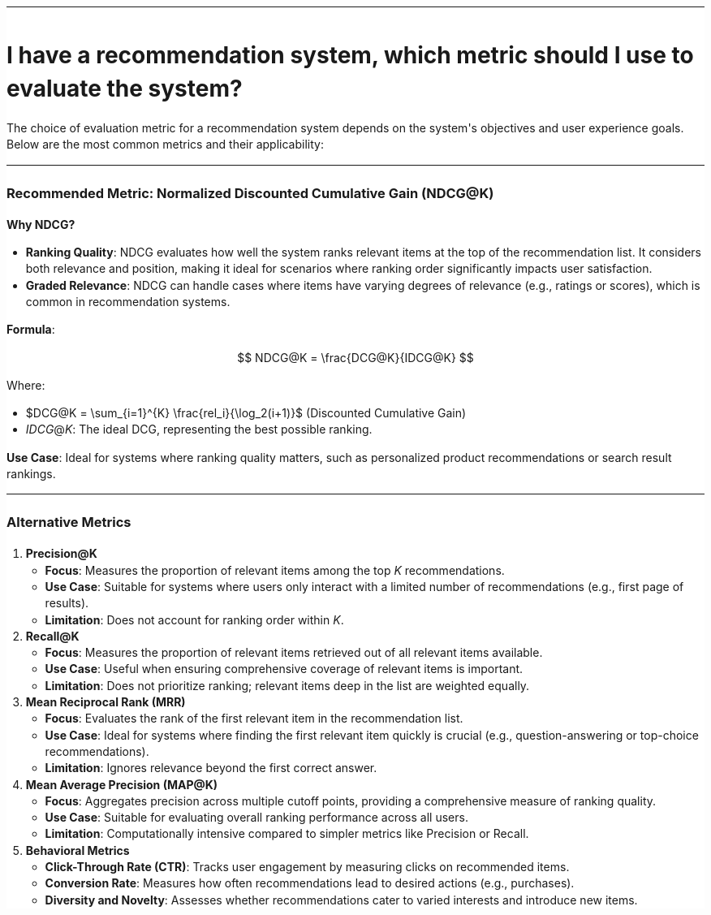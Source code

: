 [^9_20]: https://aclanthology.org/D19-5817/

---

# I have a recommendation system, which metric should I use to evaluate the system?

The choice of evaluation metric for a recommendation system depends on the system's objectives and user experience goals. Below are the most common metrics and their applicability:

---

### **Recommended Metric: Normalized Discounted Cumulative Gain (NDCG@K)**

**Why NDCG?**

- **Ranking Quality**: NDCG evaluates how well the system ranks relevant items at the top of the recommendation list. It considers both relevance and position, making it ideal for scenarios where ranking order significantly impacts user satisfaction.
- **Graded Relevance**: NDCG can handle cases where items have varying degrees of relevance (e.g., ratings or scores), which is common in recommendation systems.

**Formula**:

$$
NDCG@K = \frac{DCG@K}{IDCG@K}
$$

Where:

- $DCG@K = \sum_{i=1}^{K} \frac{rel_i}{\log_2(i+1)}$ (Discounted Cumulative Gain)
- $IDCG@K$: The ideal DCG, representing the best possible ranking.

**Use Case**: Ideal for systems where ranking quality matters, such as personalized product recommendations or search result rankings.

---

### **Alternative Metrics**

1. **Precision@K**
    - **Focus**: Measures the proportion of relevant items among the top $K$ recommendations.
    - **Use Case**: Suitable for systems where users only interact with a limited number of recommendations (e.g., first page of results).
    - **Limitation**: Does not account for ranking order within $K$.
2. **Recall@K**
    - **Focus**: Measures the proportion of relevant items retrieved out of all relevant items available.
    - **Use Case**: Useful when ensuring comprehensive coverage of relevant items is important.
    - **Limitation**: Does not prioritize ranking; relevant items deep in the list are weighted equally.
3. **Mean Reciprocal Rank (MRR)**
    - **Focus**: Evaluates the rank of the first relevant item in the recommendation list.
    - **Use Case**: Ideal for systems where finding the first relevant item quickly is crucial (e.g., question-answering or top-choice recommendations).
    - **Limitation**: Ignores relevance beyond the first correct answer.
4. **Mean Average Precision (MAP@K)**
    - **Focus**: Aggregates precision across multiple cutoff points, providing a comprehensive measure of ranking quality.
    - **Use Case**: Suitable for evaluating overall ranking performance across all users.
    - **Limitation**: Computationally intensive compared to simpler metrics like Precision or Recall.
5. **Behavioral Metrics**
    - **Click-Through Rate (CTR)**: Tracks user engagement by measuring clicks on recommended items.
    - **Conversion Rate**: Measures how often recommendations lead to desired actions (e.g., purchases).
    - **Diversity and Novelty**: Assesses whether recommendations cater to varied interests and introduce new items.

[^1_1]: https://www.restack.io/p/information-retrieval-answer-advanced-search-algorithms-cat-ai
[^1_2]: https://www.coveo.com/blog/information-retrieval-trends/
[^1_3]: https://zilliz.com/learn/popular-machine-learning-algorithms-behind-vector-search
[^1_4]: https://www.coveo.com/blog/top-information-retrieval-techniques-and-algorithms/
[^1_5]: https://www.glean.com/blog/glean-information-retrieval-2024
[^1_6]: https://www.coveo.com/blog/ai-information-retrieval/
[^1_7]: https://pureinsights.com/blog/2023/the-a-z-of-search-algorithms/
[^1_8]: https://www.microsoft.com/en-us/research/research-area/search-information-retrieval/
[^1_9]: https://www.mdpi.com/1999-4893/17/2/51
[^1_10]: https://www.lyzr.ai/glossaries/information-retrieval/
[^1_11]: https://www.linkedin.com/pulse/exploring-search-algorithms-optimizing-data-retrieval-kilaru-uaxzc
[^1_12]: https://www.linkedin.com/pulse/what-information-retrieval-ir-machine-learning
[^1_13]: https://www.comet.com/site/blog/advanced-rag-algorithms-optimize-retrieval/
[^1_14]: https://www.sciencedirect.com/topics/computer-science/retrieval-algorithm
[^1_15]: https://developers.google.com/machine-learning/recommendation/dnn/retrieval
[^1_16]: https://www.anoopvs.in/teaching/information-retrieval
[^1_17]: https://www.cse.iitd.ernet.in/~srikanta/course/col764-2024/
[^1_18]: https://builtin.com/data-science/tour-top-10-algorithms-machine-learning-newbies
[^1_19]: https://www.elastic.co/what-is/information-retrieval
[^1_20]: https://datasciencedojo.com/blog/machine-learning-algorithms-2/
[^2_1]: https://humanloop.com/blog/rag-architectures
[^2_2]: https://www.techtarget.com/searchenterpriseai/definition/semantic-search
[^2_3]: https://www.deepset.ai/blog/how-to-build-a-semantic-search-engine-in-python
[^2_4]: https://www.restack.io/p/information-retrieval-knowledge-answer-system-design-cat-ai
[^2_5]: https://www.ibm.com/architectures/patterns/genai-rag
[^2_6]: https://cloud.google.com/discover/what-is-semantic-search
[^2_7]: https://www.upgrad.com/blog/information-retrieval-system-explained/
[^2_8]: https://www.glean.com/blog/glean-information-retrieval-2024
[^2_9]: https://jpc.in.net/product/semantic-based-pattern-search-engine/
[^2_10]: https://learn.microsoft.com/en-us/azure/architecture/patterns/cqrs
[^2_11]: https://blog.maximeheckel.com/posts/building-magical-ai-powered-semantic-search/
[^2_12]: https://www.sciencedirect.com/science/article/abs/pii/S0167739X22004290
[^2_13]: https://www.sciencedirect.com/science/article/abs/pii/S0957417414004151
[^2_14]: https://www.elastic.co/guide/en/elasticsearch/reference/current/semantic-search.html
[^2_15]: http://www.cs.sjsu.edu/~pearce/modules/lectures/ooa/references/patterns/SAPpaper2.pdf
[^2_16]: https://orkes.io/blog/rag-best-practices/
[^2_17]: https://solace.com/event-driven-architecture-patterns/
[^2_18]: https://dzone.com/articles/build-semantic-search-apps-with-genai
[^2_19]: https://repository.iiitd.edu.in/jspui/bitstream/handle/123456789/859/MT18112_Maleeha Arif Yasvi.pdf?sequence=1\&isAllowed=y
[^2_20]: https://mist.ac.in/MIST ACADEMIC/files/CSM/3 YEAR 2 SEM/PE II.pdf
[^3_1]: https://skillfloor.com/blog/the-importance-of-search-engines
[^3_2]: https://www.telusdigital.com/insights/ai-data/article/the-importance-of-search-relevance-and-how-to-improve-it
[^3_3]: https://learnworkecosystemlibrary.com/topics/importance-of-search-engines-in-learn-and-work-ecosystem/
[^3_4]: https://www.oncrashreboot.com/computer-literacy-study-guide/internet-fundamentals/importance-of-search-engines-in-education/
[^3_5]: https://www.linkedin.com/pulse/importance-on-site-search-how-capitalise-insights-atcom-sa-7bf3f
[^3_6]: https://developers.google.com/search/docs/fundamentals/how-search-works
[^3_7]: https://pmc.ncbi.nlm.nih.gov/articles/PMC10621724/
[^3_8]: https://confluence.ihtsdotools.org/display/DOCSEARCH/2.1.+The+Importance+of+Effective+Search
[^4_1]: https://www.upgrad.com/blog/searching-algorithms-for-large-datasets/
[^4_2]: https://dev.to/memphis_dev/building-a-scalable-search-architecture-3jj0
[^4_3]: https://nextbrick.com/how-to-handle-large-scale-data-with-vector-search/
[^4_4]: https://nextbrick.com/how-to-handle-large-scale-data-with-vector-search-2/
[^4_5]: https://www.alation.com/blog/boost-query-speeds-large-datasets/
[^4_6]: https://redis.io/kb/doc/1kp3d81sjs/how-to-improve-the-performance-of-searches-over-large-datasets
[^4_7]: https://milvus.io/ai-quick-reference/how-can-i-optimize-vector-search-for-large-datasets
[^4_8]: https://builtin.com/articles/optimize-sql-for-large-data-sets
[^4_9]: https://www.alooba.com/skills/concepts/database-and-storage-systems/database-management/data-search-techniques/
[^4_10]: https://www.datasciencecentral.com/best-practices-for-structuring-large-datasets-in-retrieval-augmented-generation-rag/
[^4_11]: https://platform3solutions.com/how-to-transform-your-data-ingestion-for-optimal-search-performance/
[^4_12]: https://lightpointglobal.com/blog/11-tips-to-optimize-database-for-big-data
[^4_13]: https://www.linkedin.com/advice/3/youre-working-large-datasets-how-can-you-optimize-your-0ypzc
[^4_14]: https://technokrax.com/articles/optimizing-search-algorithms-for-large-datasets-m70u0vx9-grdbbj4f
[^4_15]: https://www.linkedin.com/advice/0/what-best-ways-handle-large-data-sets-algorithms-kodsf
[^4_16]: https://developers.google.com/search/docs/fundamentals/how-search-works
[^4_17]: https://www.designgurus.io/answers/detail/which-searching-algorithm-is-best
[^4_18]: https://tdan.com/efficient-data-extraction-techniques-for-large-datasets/32018
[^4_19]: https://cloud.google.com/learn/what-is-big-data
[^4_20]: https://www.luigisbox.com/blog/types-of-search-algorithms/
[^4_21]: https://www.devx.com/data/what-are-effective-methods-for-handling-large-data-sets/
[^4_22]: https://reflectivedata.com/how-is-big-data-impacting-search-engine-optimization/
[^4_23]: https://www.linkedin.com/pulse/exploring-search-algorithms-optimizing-data-retrieval-kilaru-uaxzc
[^4_24]: https://unihost.com/blog/big-data/
[^4_25]: https://algocademy.com/blog/algorithms-for-efficient-file-searching-mastering-the-art-of-quick-data-retrieval/
[^4_26]: https://www.mongodb.com/resources/basics/big-data-explained/architecture
[^4_27]: https://www.sciencedirect.com/topics/computer-science/big-data-architecture
[^4_28]: https://www.instaclustr.com/education/data-architecture-key-components-tools-frameworks-and-strategies/
[^4_29]: https://www.algolia.com/blog/ai/what-is-neural-search-and-how-does-it-work
[^4_30]: https://stackoverflow.com/questions/28666310/searching-and-sorting-large-data-set
[^4_31]: https://learn.microsoft.com/en-us/azure/architecture/databases/guide/big-data-architectures
[^4_32]: https://monetate.com/resources/glossary/neural-search/
[^4_33]: https://www.wscubetech.com/resources/dsa/searching-algorithms
[^4_34]: https://www.xenonstack.com/blog/big-data-architecture
[^4_35]: https://www.sciencedirect.com/science/article/abs/pii/S095219762300074X
[^4_36]: https://www.manning.com/books/algorithms-and-data-structures-for-massive-datasets
[^4_37]: https://www.omdena.com/blog/types-of-neural-network-algorithms-in-machine-learning
[^4_38]: https://www.site24x7.com/learn/optimize-slow-sql-queries-for-large-dataset.html
[^4_39]: https://www.linkedin.com/advice/3/what-strategies-improve-accuracy-analyzing-large-n2fvc
[^4_40]: https://www.sigmacomputing.com/resources/product-faq/best-practices-when-working-with-large-data-sets
[^4_41]: https://blog.dataiku.com/effectively-handling-large-datasets
[^4_42]: https://www.acceldata.io/article/what-is-data-optimization
[^4_43]: https://stackoverflow.com/questions/47333823/optimizing-searching-techniques-for-large-data-sets
[^4_44]: https://www.chaossearch.io/blog/data-analytics-optimization
[^4_45]: https://techcommunity.microsoft.com/blog/modernizationbestpracticesblog/best-practices-for-modernizing-large-scale-text-search-from-legacy-data-systems-/4377782
[^4_46]: https://www.talend.com/resources/5-ways-optimize-big-data/
[^4_47]: https://www.leadspace.com/blog/ways-to-make-your-data-analysis-more-reliable/
[^4_48]: https://datafloq.com/read/analyzing-search-results-era-big-data-analytics-evaluation/
[^4_49]: https://www.linkedin.com/advice/0/how-can-you-optimize-search-results-big-data-skills-data-science-sohzc
[^4_50]: https://www.upgrad.com/blog/searching-algorithms-for-large-datasets/
[^4_51]: https://en.wikipedia.org/wiki/Neural_architecture_search
[^4_52]: https://ojs.aaai.org/index.php/AAAI/article/view/17121/16928
[^4_53]: https://openaccess.thecvf.com/content/CVPR2023W/NAS/papers/Yamada_Exploring_the_Potential_of_Neural_Dataset_Search_CVPRW_2023_paper.pdf
[^5_1]: https://www.chitika.com/rag-challenges-and-solution/
[^5_2]: https://blog.curiosity.ai/️-why-your-rag-system-is-failing-and-how-to-fix-it-7fe66780a335
[^5_3]: https://www.chitika.com/how-to-get-good-at-rag/
[^5_4]: https://milvus.io/docs/how_to_enhance_your_rag.md
[^5_5]: https://machinelearningmastery.com/understanding-rag-part-vi-effective-retrieval-optimization/
[^5_6]: https://arxiv.org/html/2401.05856v1
[^5_7]: https://www.pryon.com/landing/4-key-reasons-why-your-rag-application-struggles-with-accuracy
[^5_8]: https://www.datacamp.com/tutorial/how-to-improve-rag-performance-5-key-techniques-with-examples
[^5_9]: https://hyperight.com/6-ways-for-optimizing-rag-performance/
[^5_10]: https://labelstud.io/blog/rag-fundamentals-challenges-and-advanced-techniques/
[^5_11]: https://community.aws/content/2gp2m3BJcl9mSMWT6njCIQNiz0e/techniques-to-enhance-retrieval-augmented-generation-rag?lang=en
[^5_12]: https://techcommunity.microsoft.com/blog/azure-ai-services-blog/building-a-contextual-retrieval-system-for-improving-rag-accuracy/4271924
[^5_13]: https://www.infosys.com/iki/techcompass/rag-challenges-solutions.html
[^5_14]: https://www.harrisonclarke.com/blog/challenges-and-future-directions-in-rag-research-embracing-data-ai
[^5_15]: https://www.youtube.com/watch?v=QFho0a38lKw
[^5_16]: https://www.chitika.com/fixing-false-retrieval-in-rag-models/
[^5_17]: https://cloud.google.com/use-cases/retrieval-augmented-generation
[^5_18]: https://pureinsights.com/blog/2024/five-common-challenges-when-implementing-rag-retrieval-augmented-generation/
[^5_19]: https://snorkel.ai/blog/retrieval-augmented-generation-rag-failure-modes-and-how-to-fix-them/
[^5_20]: https://www.aimon.ai/posts/top_problems_with_rag_systems_and_ways_to_mitigate_them
[^5_21]: https://www.comet.com/site/blog/advanced-rag-algorithms-optimize-retrieval/
[^5_22]: https://www.willowtreeapps.com/guides/advanced-rag-techniques
[^5_23]: https://www.youtube.com/watch?v=rqU2pPGK6jM
[^5_24]: https://www.reddit.com/r/LangChain/comments/1dmo3am/how_to_improve_rag_performance/
[^5_25]: https://www.kdnuggets.com/optimizing-rag-with-embedding-tuning
[^5_26]: https://cloud.google.com/blog/products/ai-machine-learning/optimizing-rag-retrieval
[^5_27]: https://www.superannotate.com/blog/rag-fine-tuning
[^5_28]: https://arxiv.org/html/2404.07221v1
[^5_29]: https://techcommunity.microsoft.com/blog/azure-ai-services-blog/superrag-–-how-to-achieve-higher-accuracy-with-retrieval-augmented-generation/4139004
[^5_30]: https://www.fuzzylabs.ai/blog-post/improving-rag-performance-re-ranking
[^5_31]: https://arxiv.org/html/2404.07220v2
[^5_32]: https://www.fluid.ai/blog/how-organizations-can-improve-the-accuracy-of-their-rag-systems
[^5_33]: https://shelf.io/blog/10-ways-duplicate-content-can-cause-errors-in-rag-systems/
[^5_34]: https://www.valprovia.com/en/blog/top-7-challenges-with-retrieval-augmented-generation
[^5_35]: https://datasciencedojo.com/blog/rag-framework-challenges-in-llm/
[^6_1]: http://www.gabormelli.com/RKB/Keyword-based_Information_Retrieval_(IR)_Task
[^6_2]: https://celerdata.com/glossary/semantic-search-vs-keyword-search
[^6_3]: https://svu-naac.somaiya.edu/C3/DVV/3.4.5/Confernce+and+Book+Chapter/76.pdf
[^6_4]: https://enterprise-knowledge.com/exploring-vector-search-advantages-and-disadvantages/
[^6_5]: https://docs.haystack.deepset.ai/v1.26/docs/vector-based-vs-keyword-based-retrievers
[^6_6]: https://gtcsys.com/faq/what-are-the-advantages-and-disadvantages-of-using-inverted-indexes-for-text-retrieval/
[^6_7]: https://substack.com/home/post/p-161238737
[^6_8]: https://www.restack.io/p/information-retrieval-answer-advantages-disadvantages-cat-ai
[^6_9]: https://ijact.in/index.php/j/article/view/326
[^6_10]: https://ijrpr.com/uploads/V3ISSUE11/IJRPR8076.pdf
[^6_11]: https://www.linkedin.com/advice/0/what-difference-between-keyword-based-concept-based-klbdf
[^6_12]: http://ijircce.com/admin/main/storage/app/pdf/Czh17ZbfyU4NSZRN2nKng8lVnAqV48B3pT3265aq.pdf
[^6_13]: https://www.reddit.com/r/Rag/comments/1hgauz8/keywordbased_retrieval/
[^6_14]: https://www.coveo.com/blog/top-information-retrieval-techniques-and-algorithms/
[^7_1]: https://www.chitika.com/re-ranking-in-retrieval-augmented-generation-how-to-use-re-rankers-in-rag/
[^7_2]: https://qdrant.tech/documentation/search-precision/reranking-semantic-search/
[^7_3]: https://www.fuzzylabs.ai/blog-post/improving-rag-performance-re-ranking
[^7_4]: https://blog.gopenai.com/fine-tuning-re-ranking-models-a-beginners-guide-066b4b9c3ecf
[^7_5]: https://substack.com/home/post/p-161208167
[^7_6]: https://docs.cohere.com/v2/docs/rerank-understanding-the-results
[^7_7]: https://developers.google.com/machine-learning/recommendation/dnn/re-ranking
[^7_8]: https://myscale.com/blog/best-reranking-models-explained/
[^7_9]: https://www.linkedin.com/pulse/advanced-techniques-optimizing-ranking-models-machine-ashish-k-sharma-qxu7f
[^7_10]: https://adasci.org/how-to-select-the-best-re-ranking-model-in-rag/
[^7_11]: https://adasci.org/a-hands-on-guide-to-enhance-rag-with-re-ranking/
[^7_12]: https://redis.io/blog/improving-information-retrieval-with-fine-tuned-rerankers/
[^7_13]: https://www.pinecone.io/learn/series/rag/rerankers/
[^7_14]: https://weaviate.io/blog/fine-tuning-coheres-reranker
[^7_15]: https://developer.nvidia.com/blog/enhancing-rag-pipelines-with-re-ranking/
[^8_1]: https://milvus.io/ai-quick-reference/what-are-the-standard-evaluation-metrics-in-ir
[^8_2]: https://zilliz.com/learn/information-retrieval-metrics
[^8_3]: https://www.searchunify.com/blog/top-5-search-relevance-metrics-you-need-to-know/
[^8_4]: https://towardsdatascience.com/top-evaluation-metrics-for-rag-failures-acb27d2a5485/
[^8_5]: https://www.v7labs.com/blog/precision-vs-recall-guide
[^8_6]: https://www.evidentlyai.com/ranking-metrics/evaluating-recommender-systems
[^8_7]: https://weaviate.io/blog/retrieval-evaluation-metrics
[^8_8]: https://www.restack.io/p/information-retrieval-evaluation-answer-cat-ai
[^8_9]: https://softwaredoug.com/blog/2023/05/06/ndcg-is-overrated
[^8_10]: https://en.wikipedia.org/wiki/Evaluation_measures_(information_retrieval)
[^8_11]: https://nlp.stanford.edu/IR-book/pdf/08eval.pdf
[^8_12]: https://www.scaler.com/topics/nlp/ir-evaluation-nlp/
[^8_13]: https://docs.llamaindex.ai/en/stable/examples/evaluation/retrieval/retriever_eval/
[^8_14]: https://www.searchunify.com/blog/the-whys-and-hows-of-measuring-search-relevance/
[^8_15]: https://en.wikipedia.org/wiki/Evaluation_measures_(information_retrieval)
[^8_16]: https://www.ibm.com/docs/en/watsonx/saas?topic=models-evaluation-metrics
[^8_17]: https://opensourceconnections.com/blog/2020/02/28/choosing-your-search-relevance-metric/
[^8_18]: https://amitness.com/posts/information-retrieval-evaluation
[^8_19]: https://www.reddit.com/r/RedditEng/comments/te0gfz/how_in_the_heck_do_you_measure_search_relevance/
[^8_20]: https://genaiz.com/tech-insights/online-evaluation-metrics-for-information-retrieval-systems/
[^8_21]: https://empathy.co/assets/media/uploads/resources/measuring-search-relevancy.pdf
[^8_22]: https://www.pinecone.io/_next/image/?url=https%3A%2F%2Fcdn.sanity.io%2Fimages%2Fvr8gru94%2Fproduction%2F74baa4032f93d8444e0b52e3aacbb1e5278c1f90-921x561.png\&w=1920\&q=75\&sa=X\&ved=2ahUKEwjVnreF39eMAxUoSmwGHdj2LJMQ_B16BAgHEAI
[^8_23]: https://www.shaped.ai/blog/evaluating-recommendation-systems-map-mmr-ndcg
[^8_24]: https://www.narasinhaduttcollege.edu.in/publication/serial/jocas/v1n1/jocas-2018-01-01-53-59.pdf
[^8_25]: https://dl.acm.org/doi/10.1145/3340531.3412123
[^8_26]: https://dl.acm.org/doi/10.1145/65943.65945
[^8_27]: https://www.aporia.com/learn/a-practical-guide-to-normalized-discounted-cumulative-gain-ndcg/
[^8_28]: https://ebooks.inflibnet.ac.in/lisp7/chapter/evaluation-and-measurement-of-information-retrieval-system/
[^8_29]: https://developers.google.com/machine-learning/crash-course/classification/accuracy-precision-recall
[^8_30]: https://heidloff.net/article/search-evaluations/
[^8_31]: https://www.sciencedirect.com/topics/computer-science/retrieval-performance
[^8_32]: https://upload.wikimedia.org/wikipedia/commons/thumb/2/26/Precisionrecall.svg/1200px-Precisionrecall.svg.png?sa=X\&ved=2ahUKEwi8qa6H39eMAxVlRmwGHWWNJy8Q_B16BAgBEAI
[^8_33]: https://www.pinecone.io/learn/offline-evaluation/
[^8_34]: https://www.linkedin.com/pulse/measuring-search-relevance-solocl
[^8_35]: https://github.com/DavidRFerreira/InformationRetrieval_EvaluationMetrics
[^8_36]: https://www.elastic.co/what-is/search-relevance
[^8_37]: https://encord.com/blog/classification-metrics-accuracy-precision-recall/
[^8_38]: https://www.evidentlyai.com/ranking-metrics/precision-recall-at-k
[^9_1]: https://gpttutorpro.com/nlp-question-answering-mastery-evaluation-metrics-and-methods-for-question-answering/
[^9_2]: https://substack.com/home/post/p-161146973
[^9_3]: https://heidloff.net/article/search-evaluations/
[^9_4]: https://qa.fastforwardlabs.com/no answer/null threshold/bert/distilbert/exact match/f1/robust predictions/2020/06/09/Evaluating_BERT_on_SQuAD.html
[^9_5]: https://www.evidentlyai.com/ranking-metrics/ndcg-metric
[^9_6]: https://www.deepset.ai/blog/metrics-to-evaluate-a-question-answering-system
[^9_7]: https://www.pinecone.io/learn/offline-evaluation/
[^9_8]: https://www.ibm.com/docs/en/watsonx/saas?topic=metrics-answer-relevance
[^9_9]: https://qa.fastforwardlabs.com/elasticsearch/mean average precision/recall for irqa/qa system design/2020/06/30/Evaluating_the_Retriever_\&_End_to_End_System.html
[^9_10]: https://direct.mit.edu/tacl/article/doi/10.1162/tacl_a_00397/106792/Towards-Question-Answering-as-an-Automatic-Metric
[^9_11]: https://www.evidentlyai.com/ranking-metrics/precision-recall-at-k
[^9_12]: https://www.linkedin.com/advice/1/how-can-question-answering-systems-evaluate
[^9_13]: https://towardsdatascience.com/ranking-evaluation-metrics-for-recommender-systems-263d0a66ef54/
[^9_14]: https://heidloff.net/article/evaluating-question-answering/
[^9_15]: https://stats.stackexchange.com/questions/159657/metrics-for-evaluating-ranking-algorithms
[^9_16]: https://arxiv.org/pdf/2209.12617.pdf
[^9_17]: https://www.linkedin.com/pulse/rag-based-evaluation-metrics-supriya-bachal-w9fkc
[^9_18]: https://www.ibm.com/think/topics/question-answering
[^9_19]: https://amitness.com/posts/information-retrieval-evaluation
[^10_1]: https://neptune.ai/blog/recommender-systems-metrics
[^10_2]: https://aman.ai/recsys/metrics/
[^10_3]: https://www.evidentlyai.com/ranking-metrics/evaluating-recommender-systems
[^10_4]: https://www.shaped.ai/blog/evaluating-recommender-models-offline-vs-online-evaluation
[^10_5]: https://weaviate.io/blog/retrieval-evaluation-metrics
[^10_6]: https://cdn.prod.website-files.com/660ef16a9e0687d9cc2746d7/662c488bf7fc70afcba17ffa_cropped_00_main_01_hero-min-p-2000.png?sa=X\&ved=2ahUKEwjrttvf39eMAxWXdPUHHVaZNvYQ_B16BAgBEAI
[^10_7]: https://github.com/recommenders-team/recommenders/blob/master/examples/03_evaluate/evaluation.ipynb
[^10_8]: https://www.coursera.org/learn/recommender-metrics
[^10_9]: https://towardsdatascience.com/evaluation-metrics-for-recommendation-systems-an-overview-71290690ecba/
[^10_10]: https://arxiv.org/html/2312.16015v2
[^10_11]: https://www.linkedin.com/advice/1/what-best-metrics-evaluating-recommender-system-pwuae
[^10_12]: https://dl.acm.org/doi/10.1145/3556536
[^10_13]: https://cdn.prod.website-files.com/660ef16a9e0687d9cc2746d7/662c488bf7fc70afcba17ffa_cropped_00_main_01_hero-min-p-2000.png?sa=X\&ved=2ahUKEwjjs-vf39eMAxVsk68BHbpoDZ4Q_B16BAgBEAI
[^11_1]: https://www.restack.io/p/information-retrieval-evaluation-answer-cat-ai
[^11_2]: https://fabianhertwig.com/blog/information-retrieval-metrics/
[^11_3]: https://limbd.org/common-metrics-for-retrieval-performance-evaluation/
[^11_4]: https://weaviate.io/blog/retrieval-evaluation-metrics
[^11_5]: https://keylabs.ai/blog/applications-of-mean-precision-in-information-retrieval/
[^11_6]: https://ebooks.inflibnet.ac.in/lisp7/chapter/evaluation-and-measurement-of-information-retrieval-system/
[^11_7]: https://heidloff.net/article/search-evaluations/
[^11_8]: https://blog.stackademic.com/ndcg-vs-mrr-ranking-metrics-for-information-retrieval-in-rags-2061b04298a6
[^11_9]: https://www.pinecone.io/learn/offline-evaluation/
[^11_10]: https://www.scaler.com/topics/nlp/ir-evaluation-nlp/
[^11_11]: https://www.evidentlyai.com/ranking-metrics/precision-recall-at-k
[^11_12]: https://nlp.stanford.edu/IR-book/pdf/08eval.pdf
[^11_13]: https://www.evidentlyai.com/ranking-metrics/ndcg-metric
[^11_14]: https://genaiz.com/fr/tech-insights/online-evaluation-metrics-for-information-retrieval-systems-fr/
[^11_15]: https://www.evidentlyai.com/ranking-metrics/mean-reciprocal-rank-mrr
[^11_16]: https://www.pinecone.io/_next/image/?url=https%3A%2F%2Fcdn.sanity.io%2Fimages%2Fvr8gru94%2Fproduction%2F74baa4032f93d8444e0b52e3aacbb1e5278c1f90-921x561.png\&w=1920\&q=75\&sa=X\&ved=2ahUKEwi0sq3w39eMAxXhh1YBHZnBOqAQ_B16BAgFEAI
[^11_17]: https://amitness.com/posts/information-retrieval-evaluation
[^11_18]: https://www.evidentlyai.com/ranking-metrics/evaluating-recommender-systems
[^11_19]: https://www.evidentlyai.com/ranking-metrics/precision-recall-at-k
[^11_20]: https://en.wikipedia.org/wiki/Evaluation_measures_(information_retrieval)
[^11_21]: https://genaiz.com/tech-insights/online-evaluation-metrics-for-information-retrieval-systems/
[^11_22]: https://www.lyzr.ai/glossaries/information-retrieval/
[^11_23]: https://www.pinecone.io/_next/image/?url=https%3A%2F%2Fcdn.sanity.io%2Fimages%2Fvr8gru94%2Fproduction%2F74baa4032f93d8444e0b52e3aacbb1e5278c1f90-921x561.png\&w=1920\&q=75\&sa=X\&ved=2ahUKEwiRgpL039eMAxV1h1YBHW2yASQQ_B16BAgBEAI
[^11_24]: https://towardsdatascience.com/evaluation-metrics-for-recommendation-systems-an-overview-71290690ecba/
[^11_25]: https://www.glean.com/blog/glean-information-retrieval-2024
[^11_26]: https://ml-compiled.readthedocs.io/en/latest/metrics.html
[^11_27]: https://www.linkedin.com/pulse/rag-based-evaluation-metrics-supriya-bachal-w9fkc
[^11_28]: https://www.pinecone.io/learn/offline-evaluation/
[^11_29]: https://mattlease.com/papers/gupta-ecir19.pdf
[^12_1]: https://serokell.io/blog/a-guide-to-f1-score
[^12_2]: https://www.picsellia.com/post/understanding-the-f1-score-in-machine-learning-the-harmonic-mean-of-precision-and-recall
[^12_3]: https://builtin.com/data-science/precision-and-recall
[^12_4]: https://encord.com/blog/f1-score-in-machine-learning/
[^12_5]: https://www.v7labs.com/blog/f1-score-guide
[^12_6]: https://stats.stackexchange.com/questions/299913/explain-intuitively-why-do-we-need-f1-precision-and-recall
[^12_7]: https://www.deepchecks.com/f1-score-accuracy-roc-auc-and-pr-auc-metrics-for-models/
[^15_1]: https://towardsdatascience.com/normalized-discounted-cumulative-gain-ndcg-the-ultimate-ranking-metric-437b03529f75/
[^15_2]: https://www.evidentlyai.com/ranking-metrics/ndcg-metric
[^15_3]: https://milvus.io/ai-quick-reference/what-is-ndcg-and-why-is-it-used-for-search-evaluation
[^15_4]: https://spotintelligence.com/2024/08/08/normalised-discounted-cumulative-gain-ndcg/
[^15_5]: https://coralogix.com/ai-blog/a-practical-guide-to-normalized-discounted-cumulative-gain-ndcg/
[^15_6]: https://en.wikipedia.org/wiki/Discounted_cumulative_gain
[^15_7]: https://www.deepchecks.com/glossary/normalized-discounted-cumulative-gain/
[^15_8]: https://www.shaped.ai/blog/evaluating-recommendation-systems-map-mmr-ndcg
[^16_1]: https://www.evidentlyai.com/ranking-metrics/ndcg-metric
[^16_2]: https://towardsdatascience.com/normalized-discounted-cumulative-gain-ndcg-the-ultimate-ranking-metric-437b03529f75/
[^16_3]: https://coralogix.com/ai-blog/a-practical-guide-to-normalized-discounted-cumulative-gain-ndcg/
[^16_4]: https://stats.stackexchange.com/questions/341611/proper-way-to-use-ndcgk-score-for-recommendations
[^16_5]: https://spotintelligence.com/2024/08/08/normalised-discounted-cumulative-gain-ndcg/
[^16_6]: https://milvus.io/ai-quick-reference/what-is-ndcg-and-why-is-it-used-for-search-evaluation
[^16_7]: https://www.deepchecks.com/glossary/normalized-discounted-cumulative-gain/
[^16_8]: https://en.wikipedia.org/wiki/Discounted_cumulative_gain
[^17_1]: https://machinelearninginterview.com/topics/machine-learning/ndcg-evaluation-metric-for-recommender-systems/
[^17_2]: https://coralogix.com/ai-blog/a-practical-guide-to-normalized-discounted-cumulative-gain-ndcg/
[^17_3]: https://www.aporia.com/learn/recommender-systems/what-are-recommender-systems-use-cases-types-and-techniques/
[^17_4]: https://www.evidentlyai.com/ranking-metrics/ndcg-metric
[^17_5]: https://www.evidentlyai.com/ranking-metrics/evaluating-recommender-systems
[^17_6]: https://www.shaped.ai/blog/evaluating-recommendation-systems-map-mmr-ndcg
[^17_7]: https://weaviate.io/blog/retrieval-evaluation-metrics
[^17_8]: https://neptune.ai/blog/recommender-systems-metrics
[^18_1]: https://www.evidentlyai.com/ranking-metrics/ndcg-metric
[^18_2]: https://towardsdatascience.com/demystifying-ndcg-bee3be58cfe0/
[^18_3]: https://coralogix.com/ai-blog/a-practical-guide-to-normalized-discounted-cumulative-gain-ndcg/
[^18_4]: https://aman.ai/recsys/metrics/
[^18_5]: https://www.evidentlyai.com/ranking-metrics/evaluating-recommender-systems
[^18_6]: https://stackoverflow.com/questions/59766762/can-we-use-ndcg-as-a-recommender-system-metric-when-the-relevance-to-the-recomme
[^18_7]: https://weaviate.io/blog/retrieval-evaluation-metrics
[^19_1]: https://stackoverflow.com/questions/26148169/is-ndcg-normalized-discounted-gain-flawed-i-have-calculated-a-few-alternative
[^19_2]: https://www.evidentlyai.com/ranking-metrics/ndcg-metric
[^19_3]: https://coralogix.com/ai-blog/a-practical-guide-to-normalized-discounted-cumulative-gain-ndcg/
[^19_4]: https://www.evidentlyai.com/ranking-metrics/evaluating-recommender-systems
[^19_5]: https://softwaredoug.com/blog/2024/05/22/flavors-of-ndcg
[^19_6]: https://en.wikipedia.org/wiki/Discounted_cumulative_gain
[^19_7]: https://towardsdatascience.com/normalized-discounted-cumulative-gain-ndcg-the-ultimate-ranking-metric-437b03529f75/
[^19_8]: https://www.sciencedirect.com/topics/engineering/cumulative-gain
[^19_9]: https://ai.gopubby.com/understanding-ndcg-a-comprehensive-guide-to-ranking-metric-optimization-d0c730142d36
[^20_1]: https://en.wikipedia.org/wiki/Recommender_system
[^20_2]: https://learn.microsoft.com/en-us/azure/search/hybrid-search-ranking
[^20_3]: https://bluepiit.com/hybrid-recommender-systems/
[^20_4]: https://opensearch.org/blog/How-does-the-rank-normalization-work-in-hybrid-search/
[^20_5]: https://marketsy.ai/blog/hybrid-recommender-systems-beginners-guide
[^20_6]: https://aman.ai/recsys/ranking/
[^20_7]: https://celerdata.com/glossary/hybrid-search
[^20_8]: https://cloud.google.com/vertex-ai/docs/vector-search/about-hybrid-search
[^20_9]: https://www.ibm.com/think/topics/recommendation-engine
[^20_10]: https://dl.acm.org/doi/10.1145/2396761.2398610
[^20_11]: https://www.sciencedirect.com/science/article/abs/pii/S0957417420304723
[^20_12]: https://aman.ai/recsys/re-ranking/
[^20_13]: https://www.sciencedirect.com/topics/computer-science/hybrid-recommendation
[^21_1]: https://web.stanford.edu/class/archive/cs/cs224n/cs224n.1194/reports/custom/15744425.pdf
[^21_2]: https://vectorize.io/implementing-multi-hop-rag-key-considerations-and-best-practices/
[^21_3]: https://openreview.net/pdf?id=qm2vfoDrD1
[^21_4]: https://aclanthology.org/D19-5816/
[^21_5]: https://ambersearch.de/en/what-is-multi-hop-qa/
[^21_6]: https://www.wisecube.ai/blog-2/multi-hop-question-answering-with-llms-knowledge-graphs/